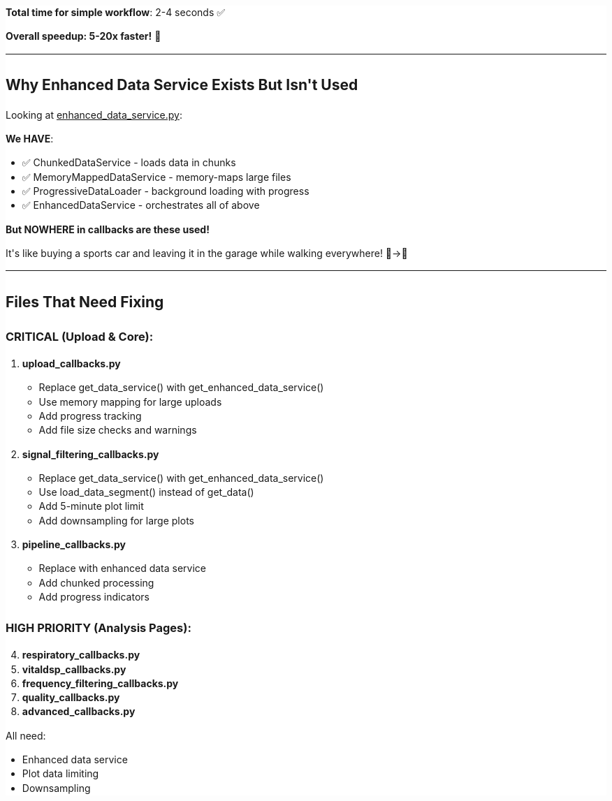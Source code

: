 **Total time for simple workflow**: 2-4 seconds ✅

**Overall speedup: 5-20x faster!** 🚀

---

## Why Enhanced Data Service Exists But Isn't Used

Looking at [enhanced_data_service.py](src/vitalDSP_webapp/services/data/enhanced_data_service.py):

**We HAVE**:
- ✅ ChunkedDataService - loads data in chunks
- ✅ MemoryMappedDataService - memory-maps large files
- ✅ ProgressiveDataLoader - background loading with progress
- ✅ EnhancedDataService - orchestrates all of above

**But NOWHERE in callbacks are these used!**

It's like buying a sports car and leaving it in the garage while walking everywhere! 🚗→🚶

---

## Files That Need Fixing

### CRITICAL (Upload & Core):

1. **upload_callbacks.py**
   - Replace get_data_service() with get_enhanced_data_service()
   - Use memory mapping for large uploads
   - Add progress tracking
   - Add file size checks and warnings

2. **signal_filtering_callbacks.py**
   - Replace get_data_service() with get_enhanced_data_service()
   - Use load_data_segment() instead of get_data()
   - Add 5-minute plot limit
   - Add downsampling for large plots

3. **pipeline_callbacks.py**
   - Replace with enhanced data service
   - Add chunked processing
   - Add progress indicators

### HIGH PRIORITY (Analysis Pages):

4. **respiratory_callbacks.py**
5. **vitaldsp_callbacks.py**
6. **frequency_filtering_callbacks.py**
7. **quality_callbacks.py**
8. **advanced_callbacks.py**

All need:
- Enhanced data service
- Plot data limiting
- Downsampling
